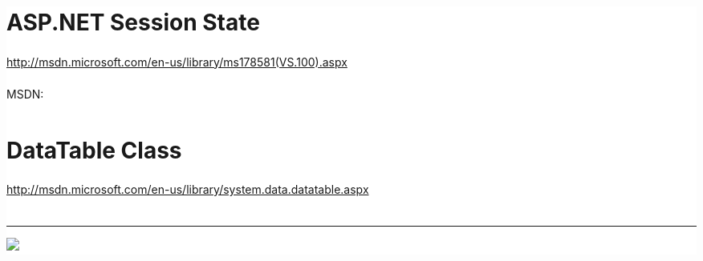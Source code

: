 # ASP.NET Session State<br>
<a target="_blank" href="http://msdn.microsoft.com/en-us/library/ms178581(VS.100).aspx">http://msdn.microsoft.com/en-us/library/ms178581(VS.100).aspx</a><br>
<br>
MSDN:<br>
# DataTable Class<br>
<a target="_blank" href="http://msdn.microsoft.com/en-us/library/system.data.datatable.aspx">http://msdn.microsoft.com/en-us/library/system.data.datatable.aspx</a><br>
<br>
</p>
<hr>
<div><a href="http://go.microsoft.com/?linkid=9759640" style="margin-top:3px"><img src="http://bit.ly/onecodelogo">
</a></div>
